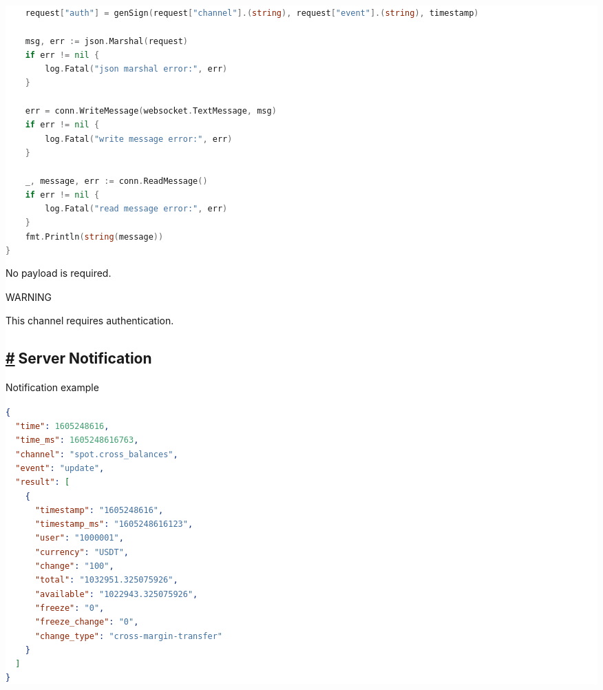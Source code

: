 ```go
	request["auth"] = genSign(request["channel"].(string), request["event"].(string), timestamp)

	msg, err := json.Marshal(request)
	if err != nil {
		log.Fatal("json marshal error:", err)
	}

	err = conn.WriteMessage(websocket.TextMessage, msg)
	if err != nil {
		log.Fatal("write message error:", err)
	}

	_, message, err := conn.ReadMessage()
	if err != nil {
		log.Fatal("read message error:", err)
	}
	fmt.Println(string(message))
}
```

No payload is required.

WARNING

This channel requires authentication.

## [#](#server-notification-15) Server Notification

Notification example

```json
{
  "time": 1605248616,
  "time_ms": 1605248616763,
  "channel": "spot.cross_balances",
  "event": "update",
  "result": [
    {
      "timestamp": "1605248616",
      "timestamp_ms": "1605248616123",
      "user": "1000001",
      "currency": "USDT",
      "change": "100",
      "total": "1032951.325075926",
      "available": "1022943.325075926",
      "freeze": "0",
      "freeze_change": "0",
      "change_type": "cross-margin-transfer"
    }
  ]
}
```
